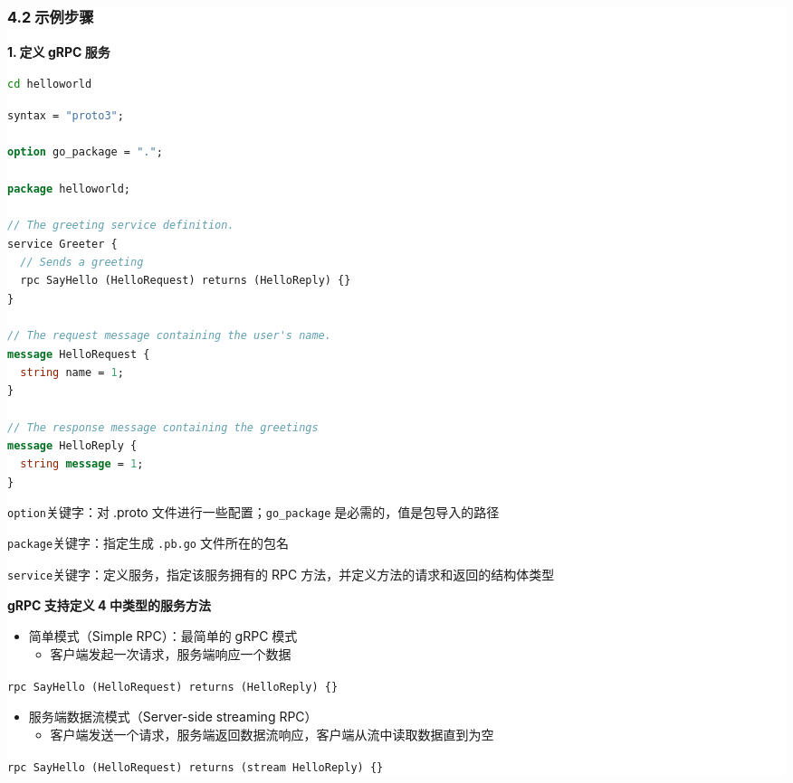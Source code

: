 





### 4.2 示例步骤

**1. 定义 gRPC 服务**

```bash
cd helloworld
```

```protobuf
syntax = "proto3";

option go_package = ".";

package helloworld;

// The greeting service definition.
service Greeter {
  // Sends a greeting
  rpc SayHello (HelloRequest) returns (HelloReply) {}
}

// The request message containing the user's name.
message HelloRequest {
  string name = 1;
}

// The response message containing the greetings
message HelloReply {
  string message = 1;
}
```

`option`关键字：对 .proto 文件进行一些配置；`go_package` 是必需的，值是包导入的路径

`package`关键字：指定生成 `.pb.go` 文件所在的包名

`service`关键字：定义服务，指定该服务拥有的 RPC 方法，并定义方法的请求和返回的结构体类型

**gRPC 支持定义 4 中类型的服务方法**

- 简单模式（Simple RPC）：最简单的 gRPC 模式
    - 客户端发起一次请求，服务端响应一个数据

```protobuf
rpc SayHello (HelloRequest) returns (HelloReply) {}
```

- 服务端数据流模式（Server-side streaming RPC）
    - 客户端发送一个请求，服务端返回数据流响应，客户端从流中读取数据直到为空

```protobuf
rpc SayHello (HelloRequest) returns (stream HelloReply) {}
```
